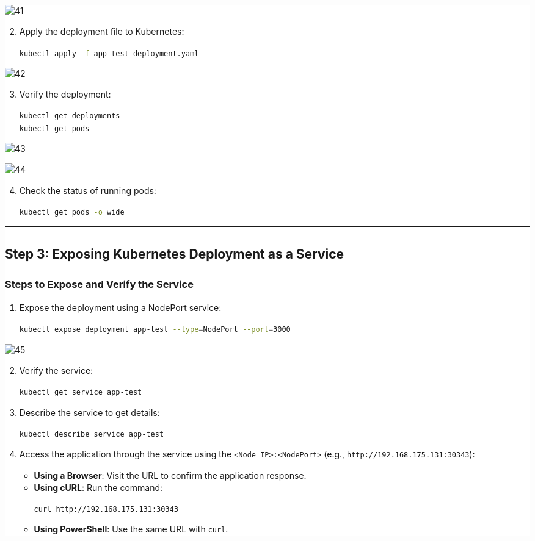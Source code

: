 ![41](https://github.com/user-attachments/assets/b40ca3bf-ce21-4bda-9d37-2d462c1700b1)

2. Apply the deployment file to Kubernetes:
   ```bash
   kubectl apply -f app-test-deployment.yaml
   ```

![42](https://github.com/user-attachments/assets/e714f1e7-6301-4f43-a7f9-6af03a096319)

3. Verify the deployment:
   ```bash
   kubectl get deployments
   kubectl get pods
   ```

![43](https://github.com/user-attachments/assets/58eac67a-80b9-4015-ae4f-0de6292ee21f)

![44](https://github.com/user-attachments/assets/64ae63d0-b26b-46ac-bc61-53dc1bd0da2a)

4. Check the status of running pods:
   ```bash
   kubectl get pods -o wide
   ```

---

## Step 3: Exposing Kubernetes Deployment as a Service

### Steps to Expose and Verify the Service

1. Expose the deployment using a NodePort service:
   ```bash
   kubectl expose deployment app-test --type=NodePort --port=3000
   ```

![45](https://github.com/user-attachments/assets/fc8e22a9-140c-4e37-a9e1-215515cf7fb4)

2. Verify the service:
   ```bash
   kubectl get service app-test
   ```

3. Describe the service to get details:
   ```bash
   kubectl describe service app-test
   ```

4. Access the application through the service using the `<Node_IP>:<NodePort>` (e.g., `http://192.168.175.131:30343`):
   - **Using a Browser**: Visit the URL to confirm the application response.
   - **Using cURL**: Run the command:
     ```bash
     curl http://192.168.175.131:30343
     ```
   - **Using PowerShell**: Use the same URL with `curl`.
